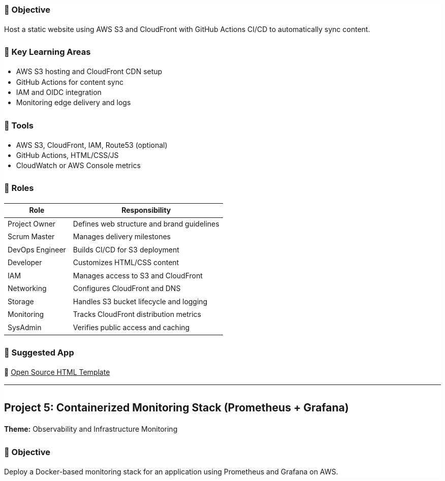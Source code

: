 ### 🎯 Objective

Host a static website using AWS S3 and CloudFront with GitHub Actions CI/CD to automatically sync content.

### 🧠 Key Learning Areas

* AWS S3 hosting and CloudFront CDN setup
* GitHub Actions for content sync
* IAM and OIDC integration
* Monitoring edge delivery and logs

### 🧰 Tools

* AWS S3, CloudFront, IAM, Route53 (optional)
* GitHub Actions, HTML/CSS/JS
* CloudWatch or AWS Console metrics

### 👥 Roles

| Role            | Responsibility                             |
| --------------- | ------------------------------------------ |
| Project Owner   | Defines web structure and brand guidelines |
| Scrum Master    | Manages delivery milestones                |
| DevOps Engineer | Builds CI/CD for S3 deployment             |
| Developer       | Customizes HTML/CSS content                |
| IAM             | Manages access to S3 and CloudFront        |
| Networking      | Configures CloudFront and DNS              |
| Storage         | Handles S3 bucket lifecycle and logging    |
| Monitoring      | Tracks CloudFront distribution metrics     |
| SysAdmin        | Verifies public access and caching         |

### 🧪 Suggested App

🔗 [Open Source HTML Template](https://github.com/startbootstrap/startbootstrap-resume)

---

## **Project 5: Containerized Monitoring Stack (Prometheus + Grafana)**

**Theme:** Observability and Infrastructure Monitoring

### 🎯 Objective

Deploy a Docker-based monitoring stack for an application using Prometheus and Grafana on AWS.
